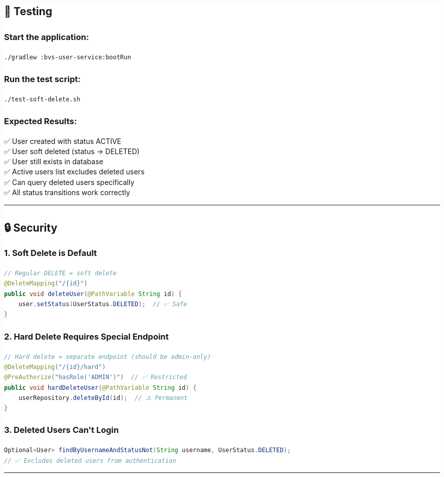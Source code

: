 
## 🧪 Testing

### Start the application:
```bash
./gradlew :bvs-user-service:bootRun
```

### Run the test script:
```bash
./test-soft-delete.sh
```

### Expected Results:
✅ User created with status ACTIVE  
✅ User soft deleted (status → DELETED)  
✅ User still exists in database  
✅ Active users list excludes deleted users  
✅ Can query deleted users specifically  
✅ All status transitions work correctly  

---

## 🔒 Security

### 1. Soft Delete is Default
```java
// Regular DELETE = soft delete
@DeleteMapping("/{id}")
public void deleteUser(@PathVariable String id) {
    user.setStatus(UserStatus.DELETED);  // ✅ Safe
}
```

### 2. Hard Delete Requires Special Endpoint
```java
// Hard delete = separate endpoint (should be admin-only)
@DeleteMapping("/{id}/hard")
@PreAuthorize("hasRole('ADMIN')")  // ✅ Restricted
public void hardDeleteUser(@PathVariable String id) {
    userRepository.deleteById(id);  // ⚠️ Permanent
}
```

### 3. Deleted Users Can't Login
```java
Optional<User> findByUsernameAndStatusNot(String username, UserStatus.DELETED);
// ✅ Excludes deleted users from authentication
```

---
